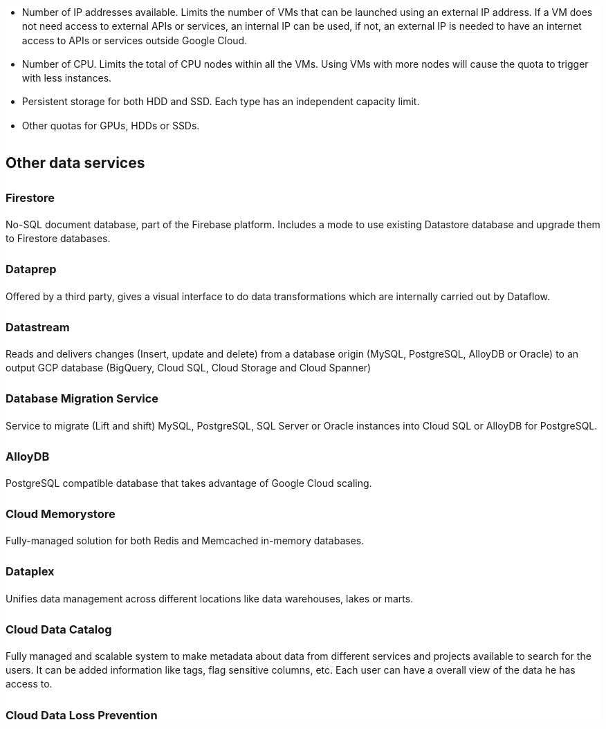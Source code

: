   - Number of IP addresses available. Limits the number of VMs that can be launched using an external IP address. If a VM does not need access to external APIs or services, an internal IP can be used, if not, an external IP is needed to have an internet access to APIs or services outside Google Cloud.

  - Number of CPU. Limits the total of CPU nodes within all the VMs. Using VMs with more nodes will cause the quota to trigger with less instances.
  - Persistent storage for both HDD and SSD. Each type has an independent capacity limit.

  - Other quotas for GPUs, HDDs or SSDs.


## Other data services

### Firestore

No-SQL document database, part of the Firebase platform. Includes a mode to use existing Datastore database and upgrade them to Firestore databases.

### Dataprep

Offered by a third party, gives a visual interface to do data transformations which are internally carried out by Dataflow.

### Datastream

Reads and delivers changes (Insert, update and delete) from a database origin (MySQL, PostgreSQL, AlloyDB or Oracle) to an output GCP database (BigQuery, Cloud SQL, Cloud Storage and Cloud Spanner)

### Database Migration Service

Service to migrate (Lift and shift) MySQL, PostgreSQL, SQL Server or Oracle instances into Cloud SQL or AlloyDB for PostgreSQL.

### AlloyDB

PostgreSQL compatible database that takes advantage of Google Cloud scaling.

### Cloud Memorystore

Fully-managed solution for both Redis and Memcached in-memory databases.

### Dataplex

Unifies data management across different locations like data warehouses, lakes or marts.

### Cloud Data Catalog

Fully managed and scalable system to make metadata about data from different services and projects available to search for the users. It can be added information like tags, flag sensitive columns, etc. Each user can have a overall view of the data he has access to.

### Cloud Data Loss Prevention
